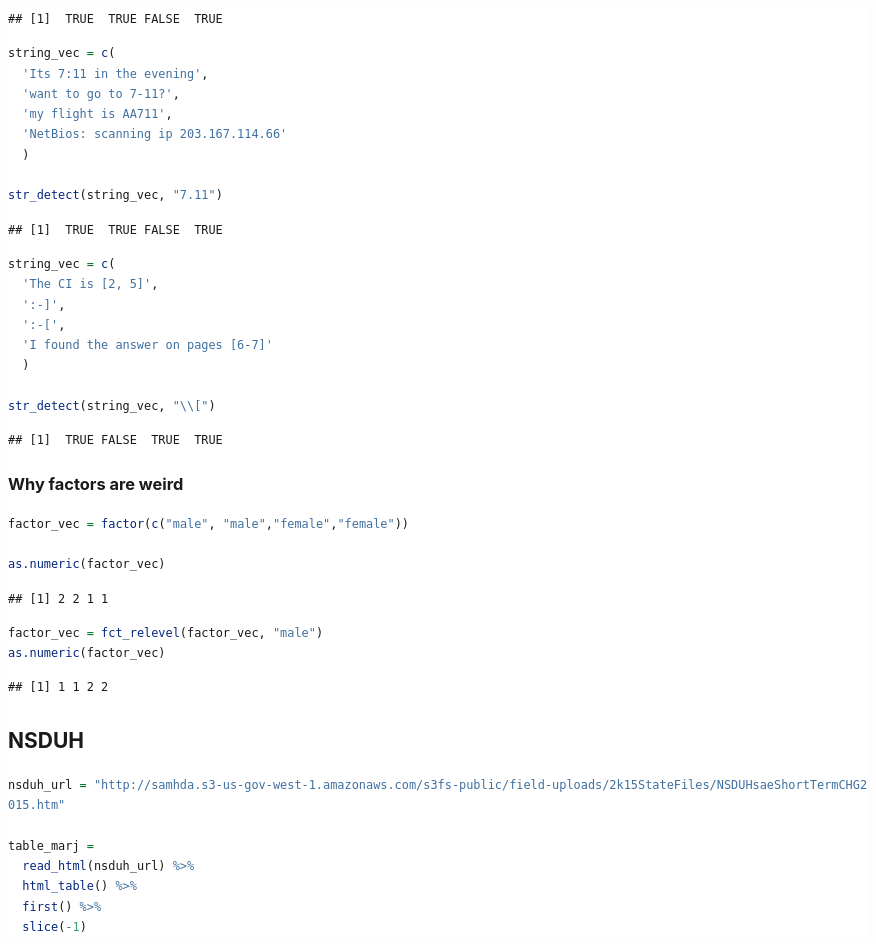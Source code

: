     ## [1]  TRUE  TRUE FALSE  TRUE

``` r
string_vec = c(
  'Its 7:11 in the evening',
  'want to go to 7-11?',
  'my flight is AA711',
  'NetBios: scanning ip 203.167.114.66'
  )

str_detect(string_vec, "7.11")
```

    ## [1]  TRUE  TRUE FALSE  TRUE

``` r
string_vec = c(
  'The CI is [2, 5]',
  ':-]',
  ':-[',
  'I found the answer on pages [6-7]'
  )

str_detect(string_vec, "\\[")
```

    ## [1]  TRUE FALSE  TRUE  TRUE

### Why factors are weird

``` r
factor_vec = factor(c("male", "male","female","female"))

as.numeric(factor_vec)
```

    ## [1] 2 2 1 1

``` r
factor_vec = fct_relevel(factor_vec, "male")
as.numeric(factor_vec)
```

    ## [1] 1 1 2 2

## NSDUH

``` r
nsduh_url = "http://samhda.s3-us-gov-west-1.amazonaws.com/s3fs-public/field-uploads/2k15StateFiles/NSDUHsaeShortTermCHG2015.htm"

table_marj = 
  read_html(nsduh_url) %>%
  html_table() %>%
  first() %>%
  slice(-1)
```

